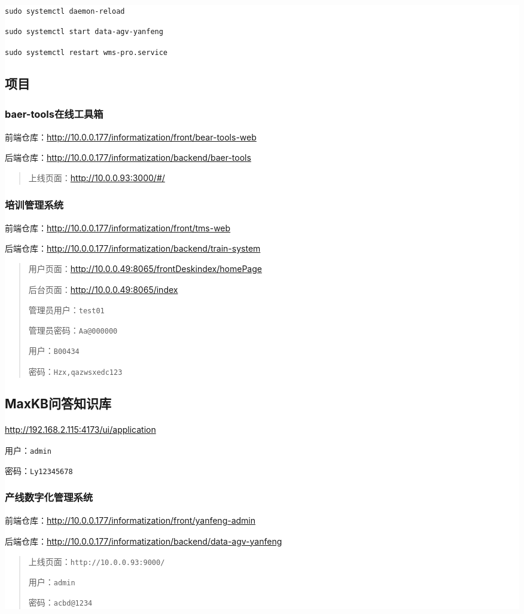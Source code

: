 ```shell
sudo systemctl daemon-reload
```

```shell
sudo systemctl start data-agv-yanfeng
```

```shell
sudo systemctl restart wms-pro.service
```

## 项目

### baer-tools在线工具箱

前端仓库：http://10.0.0.177/informatization/front/bear-tools-web

后端仓库：http://10.0.0.177/informatization/backend/baer-tools

> 上线页面：http://10.0.0.93:3000/#/

### 培训管理系统

前端仓库：http://10.0.0.177/informatization/front/tms-web

后端仓库：http://10.0.0.177/informatization/backend/train-system

> 用户页面：http://10.0.0.49:8065/frontDeskindex/homePage
>
> 后台页面：http://10.0.0.49:8065/index
>
> 管理员用户：`test01`
>
> 管理员密码：`Aa@000000`
>
> 用户：`B00434`
>
> 密码：`Hzx,qazwsxedc123`

## MaxKB问答知识库

http://192.168.2.115:4173/ui/application

用户：`admin`

密码：`Ly12345678`

### 产线数字化管理系统

前端仓库：http://10.0.0.177/informatization/front/yanfeng-admin

后端仓库：http://10.0.0.177/informatization/backend/data-agv-yanfeng

> 上线页面：`http://10.0.0.93:9000/`
>
> 用户：`admin`
>
> 密码：`acbd@1234`
